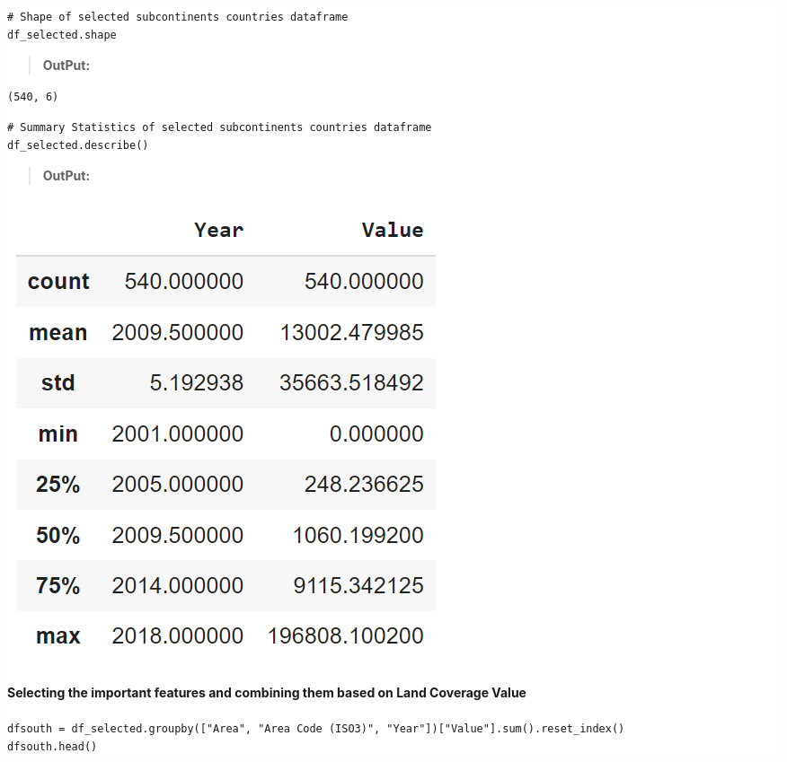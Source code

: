 ```
# Shape of selected subcontinents countries dataframe
df_selected.shape
```
> **OutPut:**
```
(540, 6)
```

```
# Summary Statistics of selected subcontinents countries dataframe
df_selected.describe()
```
> **OutPut:**

![image](images/southasia_summary.png)

#### Selecting the important features and combining them based on Land Coverage Value

```pyhton
dfsouth = df_selected.groupby(["Area", "Area Code (ISO3)", "Year"])["Value"].sum().reset_index()
dfsouth.head()
```